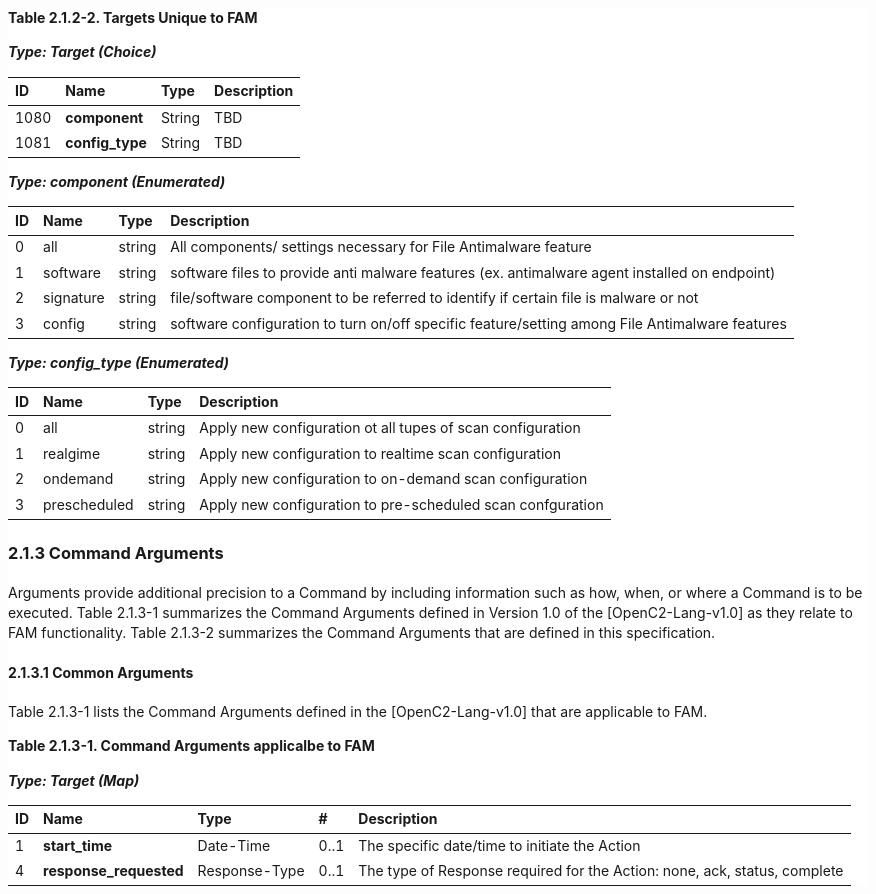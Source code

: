 **Table 2.1.2-2. Targets Unique to FAM**

**_Type: Target (Choice)_**

| ID | Name | Type | Description |
| :--- | :--- | :--- | :--- |
| 1080 | **component** | String | TBD |
| 1081 | **config_type** | String | TBD |

**_Type: component (Enumerated)_**

| ID | Name | Type | Description |
| :--- | :--- |:--- | :---|
|0|all |string |All components/ settings necessary for File Antimalware feature|
|1|software|string|software files to provide anti malware features (ex. antimalware agent installed on endpoint)|
|2|signature|string|file/software component to be referred to identify if certain file is malware or not|
|3|config|string|software configuration to turn on/off specific feature/setting among File Antimalware features|

**_Type: config_type (Enumerated)_**

| ID | Name | Type | Description |
| :--- | :--- |:--- | :---|
|0|all|string|Apply new configuration ot all tupes of scan configuration|
|1|realgime|string|Apply new configuration to realtime scan configuration|
|2|ondemand|string|Apply new configuration to on-demand scan configuration|
|3|prescheduled|string|Apply new configuration to pre-scheduled scan confguration|


### 2.1.3 Command Arguments

Arguments provide additional precision to a Command by including information such as how, when, or where a Command is to be executed. Table 2.1.3-1 summarizes the Command Arguments defined in Version 1.0 of the [OpenC2-Lang-v1.0] as they relate to FAM functionality. Table 2.1.3-2 summarizes the Command Arguments that are defined in this specification.

#### 2.1.3.1 Common Arguments

Table 2.1.3-1 lists the Command Arguments defined in the [OpenC2-Lang-v1.0] that are applicable to FAM.

**Table 2.1.3-1. Command Arguments applicalbe to FAM**

**_Type: Target (Map)_**

| ID | Name | Type | # | Description |
| :--- | :--- | :--- | :--- | :---|
| 1 | **start_time** | Date-Time | 0..1 |The specific date/time to initiate the Action|
| 4 | **response_requested** | Response-Type | 0..1 | The type of Response required for the Action: none, ack, status, complete|
